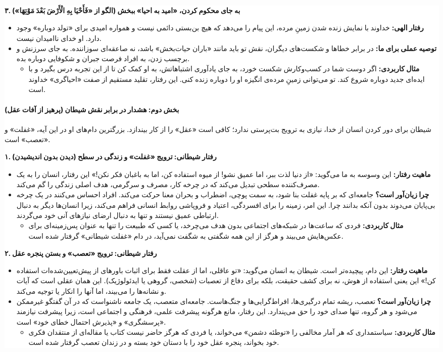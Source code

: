 **۳. به جای محکوم کردن، «امید به احیا» ببخش (الگو از «فَأَحْيَا بِهِ الْأَرْضَ بَعْدَ
مَوْتِهَا»)**

-   **رفتار الهی:** خداوند با نمایش زنده شدن زمینِ مرده، این پیام را
    می‌دهد که هیچ بن‌بستی دائمی نیست و همواره امیدی برای «تولد دوباره»
    وجود دارد. او خدای ناامیدان نیست.
-   **توصیه عملی برای ما:** در برابر خطاها و شکست‌های دیگران، نقش تو باید
    مانند «باران حیات‌بخش» باشد، نه صاعقه‌ای سوزاننده. به جای سرزنش و
    برچسب زدن، به افراد فرصت جبران و شکوفایی دوباره بده.
    -   **مثال کاربردی:** اگر دوست شما در کسب‌وکارش شکست خورد، به جای
        یادآوری اشتباهاتش، به او کمک کن تا از این تجربه درس بگیرد و با
        ایده‌ای جدید دوباره شروع کند. تو می‌توانی زمینِ مرده‌ی انگیزه او را
        دوباره زنده کنی. این رفتار، تقلید مستقیم از صفت «احیاگری» خداوند
        است.

#### **بخش دوم: هشدار در برابر نقش شیطان (پرهیز از آفات عقل)**

شیطان برای دور کردن انسان از خدا، نیازی به ترویج بت‌پرستی ندارد؛ کافی است
«عقل» را از کار بیندازد. بزرگترین دام‌های او در این آیه، «غفلت» و «تعصب»
است.

**۱. رفتار شیطانی: ترویج «غفلت» و زندگی در سطح (دیدن بدون اندیشیدن)**

-   **ماهیت رفتار:** این وسوسه به ما می‌گوید: «از دنیا لذت ببر، اما عمیق
    نشو! از میوه استفاده کن، اما به باغبان فکر نکن!» این رفتار، انسان را
    به یک مصرف‌کننده سطحی تبدیل می‌کند که در چرخه کار، مصرف و سرگرمی، هدف
    اصلی زندگی را گم می‌کند.
-   **چرا زیان‌آور است؟** جامعه‌ای که بر پایه غفلت بنا شود، به سمت پوچی،
    اضطراب و بحران معنا حرکت می‌کند. افراد احساس می‌کنند در یک چرخه
    بی‌پایان می‌دوند بدون آنکه بدانند چرا. این امر، زمینه را برای افسردگی،
    اعتیاد و فروپاشی روابط انسانی فراهم می‌کند، زیرا انسان‌ها دیگر به
    دنبال ارتباطی عمیق نیستند و تنها به دنبال ارضای نیازهای آنی خود
    می‌گردند.
    -   **مثال کاربردی:** فردی که ساعت‌ها در شبکه‌های اجتماعی بدون هدف
        می‌چرخد، یا کسی که طبیعت را تنها به عنوان پس‌زمینه‌ای برای عکس‌هایش
        می‌بیند و هرگز از این همه شگفتی به شگفت نمی‌آید، در دام «غفلت
        شیطانی» گرفتار شده است.

**۲. رفتار شیطانی: ترویج «تعصب» و بستن پنجره عقل**

-   **ماهیت رفتار:** این دام، پیچیده‌تر است. شیطان به انسان می‌گوید: «تو
    عاقلی، اما از عقلت فقط برای اثبات باورهای از پیش‌تعیین‌شده‌ات استفاده
    کن!» این یعنی استفاده از هوش، نه برای کشف حقیقت، بلکه برای دفاع از
    تعصبات (شخصی، گروهی یا ایدئولوژیک). این همان عقلی است که آیات و
    نشانه‌ها را می‌بیند، اما آنها را انکار یا توجیه می‌کند.
-   **چرا زیان‌آور است؟** تعصب، ریشه تمام درگیری‌ها، افراط‌گرایی‌ها و
    جنگ‌هاست. جامعه‌ای متعصب، یک جامعه ناشنواست که در آن گفتگو غیرممکن
    می‌شود و هر گروه، تنها صدای خود را حق می‌پندارد. این رفتار، مانع
    هرگونه پیشرفت علمی، فرهنگی و اجتماعی است، زیرا پیشرفت نیازمند
    «پرسشگری» و «پذیرش احتمال خطای خود» است.
    -   **مثال کاربردی:** سیاستمداری که هر آمار مخالفی را «توطئه دشمن»
        می‌خواند، یا فردی که هرگز حاضر نیست کتاب یا مقاله‌ای از منتقدان
        فکری خود بخواند، پنجره عقل خود را با دستان خود بسته و در زندان
        تعصب گرفتار شده است.
